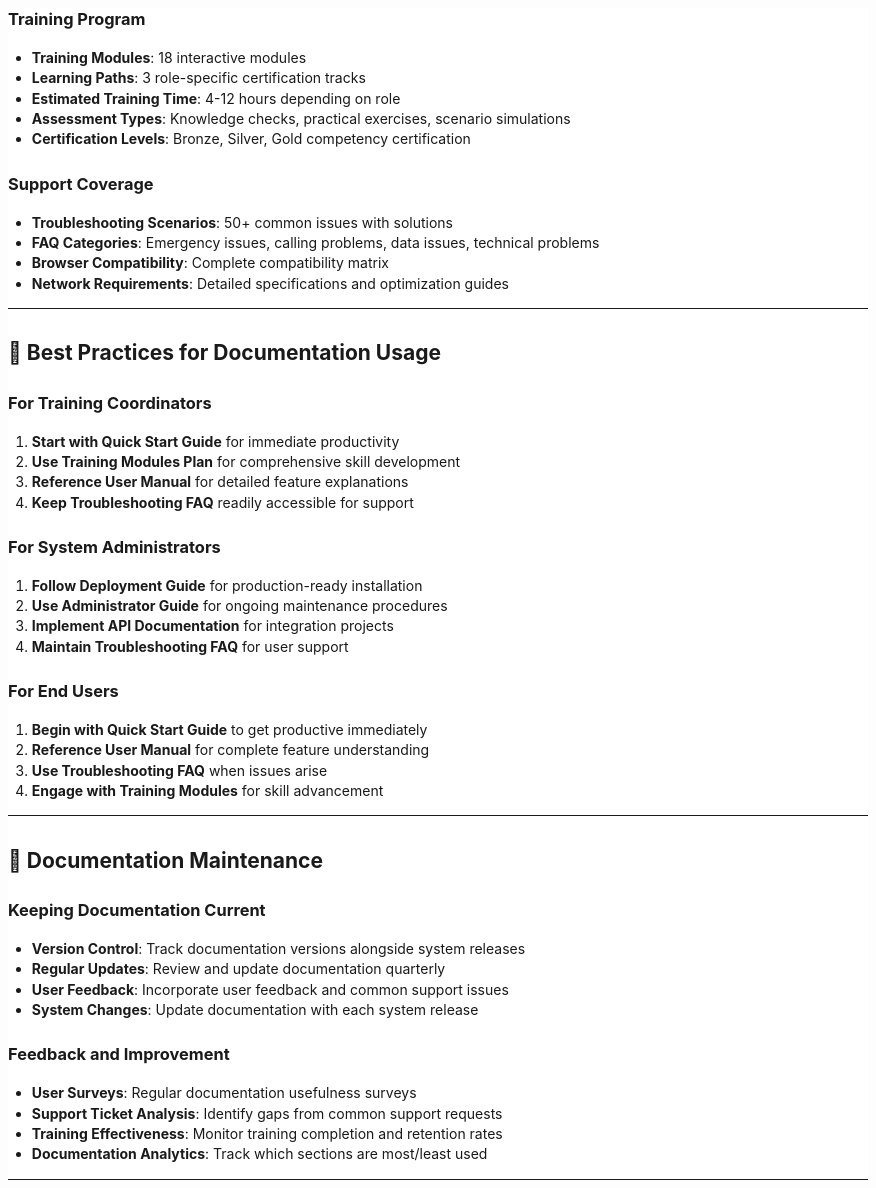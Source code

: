 ### Training Program
- **Training Modules**: 18 interactive modules
- **Learning Paths**: 3 role-specific certification tracks
- **Estimated Training Time**: 4-12 hours depending on role
- **Assessment Types**: Knowledge checks, practical exercises, scenario simulations
- **Certification Levels**: Bronze, Silver, Gold competency certification

### Support Coverage
- **Troubleshooting Scenarios**: 50+ common issues with solutions
- **FAQ Categories**: Emergency issues, calling problems, data issues, technical problems
- **Browser Compatibility**: Complete compatibility matrix
- **Network Requirements**: Detailed specifications and optimization guides

---

## 🌟 Best Practices for Documentation Usage

### For Training Coordinators
1. **Start with Quick Start Guide** for immediate productivity
2. **Use Training Modules Plan** for comprehensive skill development
3. **Reference User Manual** for detailed feature explanations
4. **Keep Troubleshooting FAQ** readily accessible for support

### For System Administrators
1. **Follow Deployment Guide** for production-ready installation
2. **Use Administrator Guide** for ongoing maintenance procedures
3. **Implement API Documentation** for integration projects
4. **Maintain Troubleshooting FAQ** for user support

### For End Users
1. **Begin with Quick Start Guide** to get productive immediately
2. **Reference User Manual** for complete feature understanding
3. **Use Troubleshooting FAQ** when issues arise
4. **Engage with Training Modules** for skill advancement

---

## 🔄 Documentation Maintenance

### Keeping Documentation Current
- **Version Control**: Track documentation versions alongside system releases
- **Regular Updates**: Review and update documentation quarterly
- **User Feedback**: Incorporate user feedback and common support issues
- **System Changes**: Update documentation with each system release

### Feedback and Improvement
- **User Surveys**: Regular documentation usefulness surveys
- **Support Ticket Analysis**: Identify gaps from common support requests
- **Training Effectiveness**: Monitor training completion and retention rates
- **Documentation Analytics**: Track which sections are most/least used

---